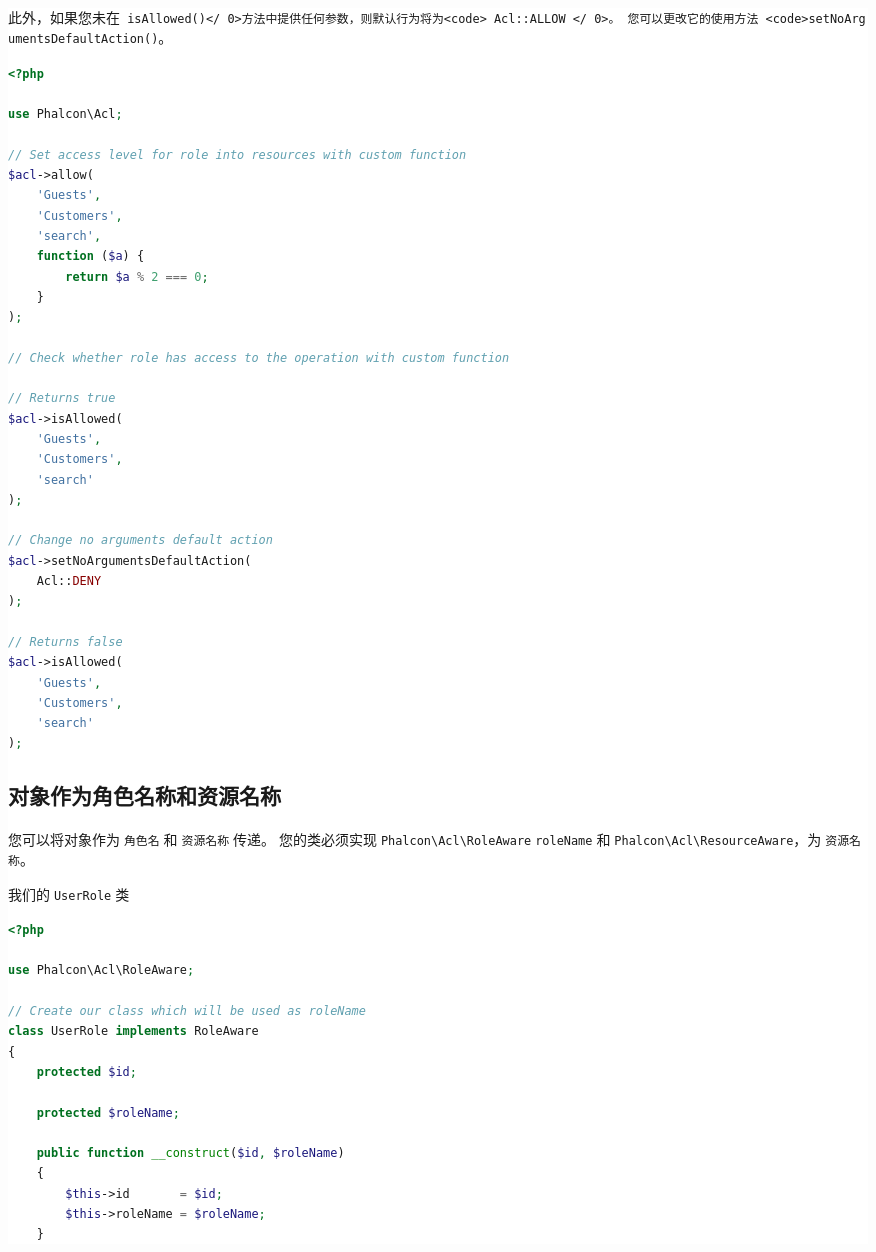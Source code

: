 此外，如果您未在` isAllowed()</ 0>方法中提供任何参数，则默认行为将为<code> Acl::ALLOW </ 0>。 您可以更改它的使用方法 <code>setNoArgumentsDefaultAction()`。

```php
<?php

use Phalcon\Acl;

// Set access level for role into resources with custom function
$acl->allow(
    'Guests',
    'Customers',
    'search',
    function ($a) {
        return $a % 2 === 0;
    }
);

// Check whether role has access to the operation with custom function

// Returns true
$acl->isAllowed(
    'Guests',
    'Customers',
    'search'
);

// Change no arguments default action
$acl->setNoArgumentsDefaultAction(
    Acl::DENY
);

// Returns false
$acl->isAllowed(
    'Guests',
    'Customers',
    'search'
);
```

<a name='objects'></a>

## 对象作为角色名称和资源名称

您可以将对象作为 `角色名` 和 `资源名称` 传递。 您的类必须实现 `Phalcon\Acl\RoleAware` `roleName` 和 `Phalcon\Acl\ResourceAware`，为 `资源名称`。

我们的 `UserRole` 类

```php
<?php

use Phalcon\Acl\RoleAware;

// Create our class which will be used as roleName
class UserRole implements RoleAware
{
    protected $id;

    protected $roleName;

    public function __construct($id, $roleName)
    {
        $this->id       = $id;
        $this->roleName = $roleName;
    }
```